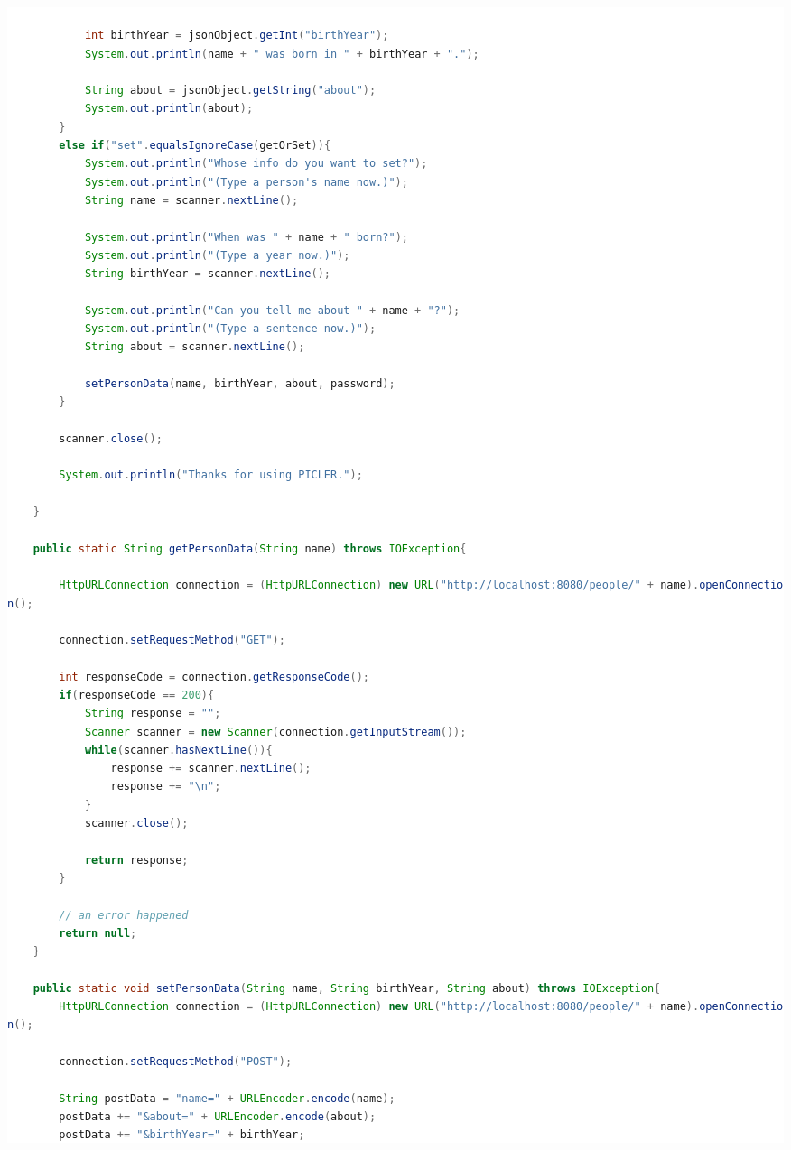 ```java

			int birthYear = jsonObject.getInt("birthYear");
			System.out.println(name + " was born in " + birthYear + ".");
			
			String about = jsonObject.getString("about");
			System.out.println(about);
		}
		else if("set".equalsIgnoreCase(getOrSet)){
			System.out.println("Whose info do you want to set?");
			System.out.println("(Type a person's name now.)");
			String name = scanner.nextLine();
			
			System.out.println("When was " + name + " born?");
			System.out.println("(Type a year now.)");
			String birthYear = scanner.nextLine();
			
			System.out.println("Can you tell me about " + name + "?");
			System.out.println("(Type a sentence now.)");
			String about = scanner.nextLine();
			
			setPersonData(name, birthYear, about, password);
		}
		
		scanner.close();
		
		System.out.println("Thanks for using PICLER.");
		
	}
	
	public static String getPersonData(String name) throws IOException{

		HttpURLConnection connection = (HttpURLConnection) new URL("http://localhost:8080/people/" + name).openConnection();
		
		connection.setRequestMethod("GET");

		int responseCode = connection.getResponseCode();
		if(responseCode == 200){
			String response = "";
			Scanner scanner = new Scanner(connection.getInputStream());
			while(scanner.hasNextLine()){
				response += scanner.nextLine();
				response += "\n";
			}
			scanner.close();

			return response;
		}
		
		// an error happened
		return null;
	}

	public static void setPersonData(String name, String birthYear, String about) throws IOException{
		HttpURLConnection connection = (HttpURLConnection) new URL("http://localhost:8080/people/" + name).openConnection();

		connection.setRequestMethod("POST");
		
		String postData = "name=" + URLEncoder.encode(name);
		postData += "&about=" + URLEncoder.encode(about);
		postData += "&birthYear=" + birthYear;
```